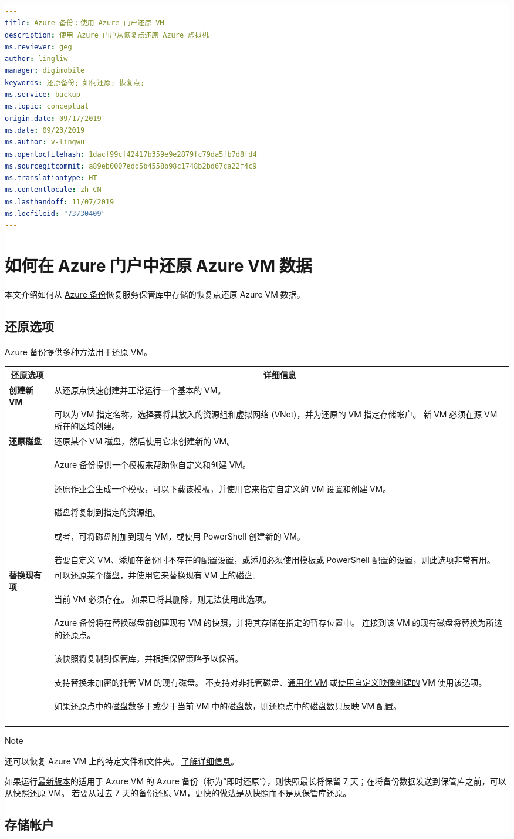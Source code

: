 ```yaml
---
title: Azure 备份：使用 Azure 门户还原 VM
description: 使用 Azure 门户从恢复点还原 Azure 虚拟机
ms.reviewer: geg
author: lingliw
manager: digimobile
keywords: 还原备份; 如何还原; 恢复点;
ms.service: backup
ms.topic: conceptual
origin.date: 09/17/2019
ms.date: 09/23/2019
ms.author: v-lingwu
ms.openlocfilehash: 1dacf99cf42417b359e9e2879fc79da5fb7d8fd4
ms.sourcegitcommit: a89eb0007edd5b4558b98c1748b2bd67ca22f4c9
ms.translationtype: HT
ms.contentlocale: zh-CN
ms.lasthandoff: 11/07/2019
ms.locfileid: "73730409"
---
```

# <a name="how-to-restore-azure-vm-data-in-azure-portal"></a>如何在 Azure 门户中还原 Azure VM 数据

本文介绍如何从 [Azure 备份](backup-overview.md)恢复服务保管库中存储的恢复点还原 Azure VM 数据。

## <a name="restore-options"></a>还原选项

Azure 备份提供多种方法用于还原 VM。

**还原选项** | **详细信息**
--- | ---
**创建新 VM** | 从还原点快速创建并正常运行一个基本的 VM。<br/><br/> 可以为 VM 指定名称，选择要将其放入的资源组和虚拟网络 (VNet)，并为还原的 VM 指定存储帐户。 新 VM 必须在源 VM 所在的区域创建。
**还原磁盘** | 还原某个 VM 磁盘，然后使用它来创建新的 VM。<br/><br/> Azure 备份提供一个模板来帮助你自定义和创建 VM。 <br/><br> 还原作业会生成一个模板，可以下载该模板，并使用它来指定自定义的 VM 设置和创建 VM。<br/><br/> 磁盘将复制到指定的资源组。<br/><br/> 或者，可将磁盘附加到现有 VM，或使用 PowerShell 创建新的 VM。<br/><br/> 若要自定义 VM、添加在备份时不存在的配置设置，或添加必须使用模板或 PowerShell 配置的设置，则此选项非常有用。
**替换现有项** | 可以还原某个磁盘，并使用它来替换现有 VM 上的磁盘。<br/><br/> 当前 VM 必须存在。 如果已将其删除，则无法使用此选项。<br/><br/> Azure 备份将在替换磁盘前创建现有 VM 的快照，并将其存储在指定的暂存位置中。 连接到该 VM 的现有磁盘将替换为所选的还原点。<br/><br/> 该快照将复制到保管库，并根据保留策略予以保留。 <br/><br/> 支持替换未加密的托管 VM 的现有磁盘。 不支持对非托管磁盘、[通用化 VM](/virtual-machines/windows/capture-image-resource) 或[使用自定义映像创建的](https://azure.microsoft.com/resources/videos/create-a-custom-virtual-machine-image-in-azure-resource-manager-with-powershell/) VM 使用该选项。<br/><br/> 如果还原点中的磁盘数多于或少于当前 VM 中的磁盘数，则还原点中的磁盘数只反映 VM 配置。<br/><br/>

> [!NOTE]
> 还可以恢复 Azure VM 上的特定文件和文件夹。 [了解详细信息](backup-azure-restore-files-from-vm.md)。
>
> 如果运行[最新版本](backup-instant-restore-capability.md)的适用于 Azure VM 的 Azure 备份（称为“即时还原”），则快照最长将保留 7 天；在将备份数据发送到保管库之前，可以从快照还原 VM。 若要从过去 7 天的备份还原 VM，更快的做法是从快照而不是从保管库还原。

## <a name="storage-accounts"></a>存储帐户
